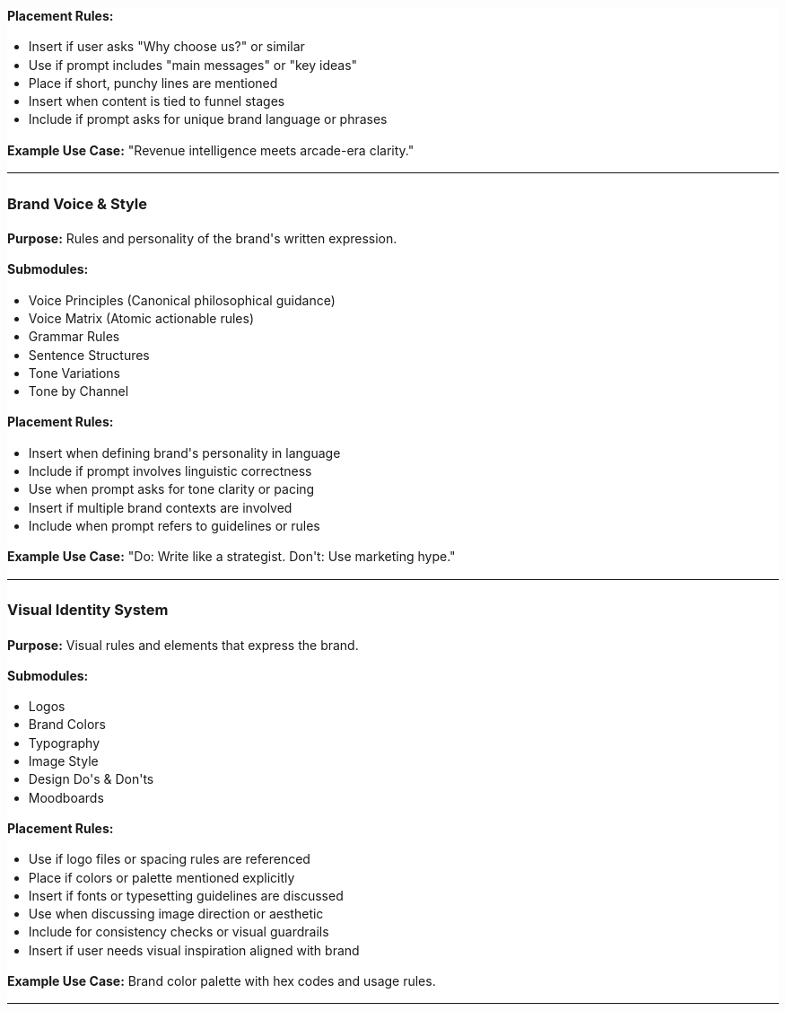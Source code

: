 **Placement Rules:**
- Insert if user asks "Why choose us?" or similar
- Use if prompt includes "main messages" or "key ideas"
- Place if short, punchy lines are mentioned
- Insert when content is tied to funnel stages
- Include if prompt asks for unique brand language or phrases

**Example Use Case:** "Revenue intelligence meets arcade-era clarity."

---

### Brand Voice & Style
**Purpose:** Rules and personality of the brand's written expression.

**Submodules:**
- Voice Principles (Canonical philosophical guidance)
- Voice Matrix (Atomic actionable rules)
- Grammar Rules
- Sentence Structures
- Tone Variations
- Tone by Channel

**Placement Rules:**
- Insert when defining brand's personality in language
- Include if prompt involves linguistic correctness
- Use when prompt asks for tone clarity or pacing
- Insert if multiple brand contexts are involved
- Include when prompt refers to guidelines or rules

**Example Use Case:** "Do: Write like a strategist. Don't: Use marketing hype."

---

### Visual Identity System
**Purpose:** Visual rules and elements that express the brand.

**Submodules:**
- Logos
- Brand Colors
- Typography
- Image Style
- Design Do's & Don'ts
- Moodboards

**Placement Rules:**
- Use if logo files or spacing rules are referenced
- Place if colors or palette mentioned explicitly
- Insert if fonts or typesetting guidelines are discussed
- Use when discussing image direction or aesthetic
- Include for consistency checks or visual guardrails
- Insert if user needs visual inspiration aligned with brand

**Example Use Case:** Brand color palette with hex codes and usage rules.

---
